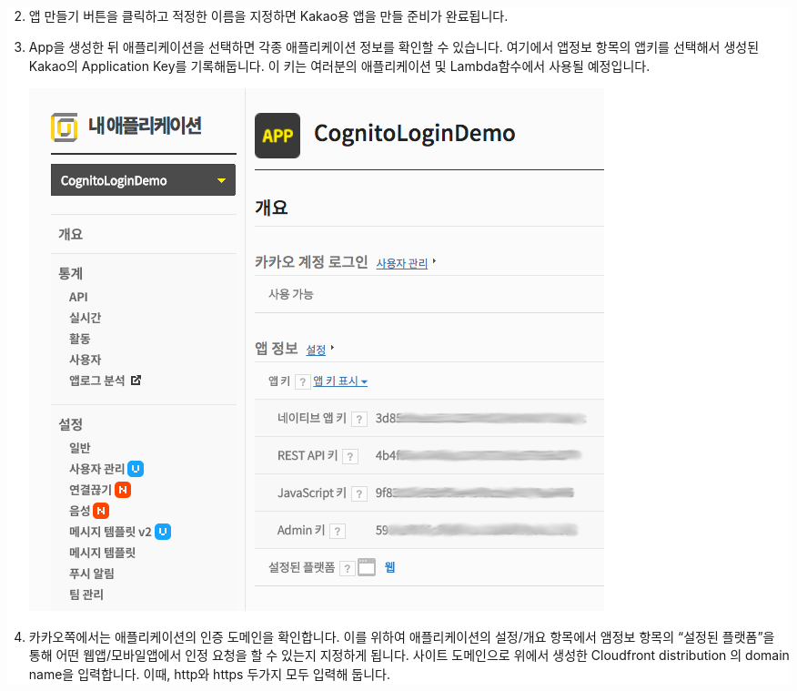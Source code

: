 2.  앱 만들기 버튼을 클릭하고 적정한 이름을 지정하면 Kakao용 앱을 만들 준비가
    완료됩니다.

3.  App을 생성한 뒤 애플리케이션을 선택하면 각종 애플리케이션 정보를 확인할 수
    있습니다. 여기에서 앱정보 항목의 앱키를 선택해서 생성된 Kakao의 Application
    Key를 기록해둡니다. 이 키는 여러분의 애플리케이션 및 Lambda함수에서 사용될
    예정입니다.

    ![](media/image13.png)

4.  카카오쪽에서는 애플리케이션의 인증 도메인을 확인합니다. 이를 위하여
    애플리케이션의 설정/개요 항목에서 앰정보 항목의 “설정된 플랫폼”을 통해 어떤
    웹앱/모바일앱에서 인정 요청을 할 수 있는지 지정하게 됩니다. 사이트
    도메인으로 위에서 생성한 Cloudfront distribution 의 domain name을
    입력합니다. 이때, http와 https 두가지 모두 입력해 둡니다.
